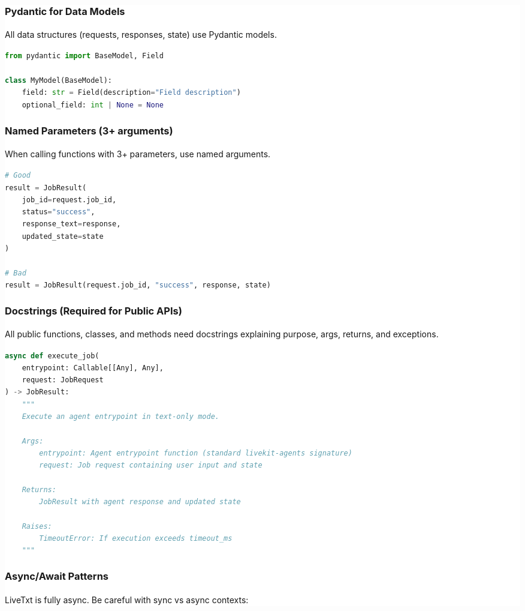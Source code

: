 ### Pydantic for Data Models
All data structures (requests, responses, state) use Pydantic models.

```python
from pydantic import BaseModel, Field

class MyModel(BaseModel):
    field: str = Field(description="Field description")
    optional_field: int | None = None
```

### Named Parameters (3+ arguments)
When calling functions with 3+ parameters, use named arguments.

```python
# Good
result = JobResult(
    job_id=request.job_id,
    status="success",
    response_text=response,
    updated_state=state
)

# Bad
result = JobResult(request.job_id, "success", response, state)
```

### Docstrings (Required for Public APIs)
All public functions, classes, and methods need docstrings explaining purpose, args, returns, and exceptions.

```python
async def execute_job(
    entrypoint: Callable[[Any], Any],
    request: JobRequest
) -> JobResult:
    """
    Execute an agent entrypoint in text-only mode.
    
    Args:
        entrypoint: Agent entrypoint function (standard livekit-agents signature)
        request: Job request containing user input and state
        
    Returns:
        JobResult with agent response and updated state
        
    Raises:
        TimeoutError: If execution exceeds timeout_ms
    """
```

### Async/Await Patterns
LiveTxt is fully async. Be careful with sync vs async contexts:
